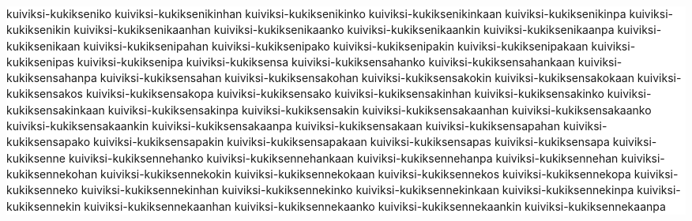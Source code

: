 kuiviksi-kukikseniko
kuiviksi-kukiksenikinhan
kuiviksi-kukiksenikinko
kuiviksi-kukiksenikinkaan
kuiviksi-kukiksenikinpa
kuiviksi-kukiksenikin
kuiviksi-kukiksenikaanhan
kuiviksi-kukiksenikaanko
kuiviksi-kukiksenikaankin
kuiviksi-kukiksenikaanpa
kuiviksi-kukiksenikaan
kuiviksi-kukiksenipahan
kuiviksi-kukiksenipako
kuiviksi-kukiksenipakin
kuiviksi-kukiksenipakaan
kuiviksi-kukiksenipas
kuiviksi-kukiksenipa
kuiviksi-kukiksensa
kuiviksi-kukiksensahanko
kuiviksi-kukiksensahankaan
kuiviksi-kukiksensahanpa
kuiviksi-kukiksensahan
kuiviksi-kukiksensakohan
kuiviksi-kukiksensakokin
kuiviksi-kukiksensakokaan
kuiviksi-kukiksensakos
kuiviksi-kukiksensakopa
kuiviksi-kukiksensako
kuiviksi-kukiksensakinhan
kuiviksi-kukiksensakinko
kuiviksi-kukiksensakinkaan
kuiviksi-kukiksensakinpa
kuiviksi-kukiksensakin
kuiviksi-kukiksensakaanhan
kuiviksi-kukiksensakaanko
kuiviksi-kukiksensakaankin
kuiviksi-kukiksensakaanpa
kuiviksi-kukiksensakaan
kuiviksi-kukiksensapahan
kuiviksi-kukiksensapako
kuiviksi-kukiksensapakin
kuiviksi-kukiksensapakaan
kuiviksi-kukiksensapas
kuiviksi-kukiksensapa
kuiviksi-kukiksenne
kuiviksi-kukiksennehanko
kuiviksi-kukiksennehankaan
kuiviksi-kukiksennehanpa
kuiviksi-kukiksennehan
kuiviksi-kukiksennekohan
kuiviksi-kukiksennekokin
kuiviksi-kukiksennekokaan
kuiviksi-kukiksennekos
kuiviksi-kukiksennekopa
kuiviksi-kukiksenneko
kuiviksi-kukiksennekinhan
kuiviksi-kukiksennekinko
kuiviksi-kukiksennekinkaan
kuiviksi-kukiksennekinpa
kuiviksi-kukiksennekin
kuiviksi-kukiksennekaanhan
kuiviksi-kukiksennekaanko
kuiviksi-kukiksennekaankin
kuiviksi-kukiksennekaanpa